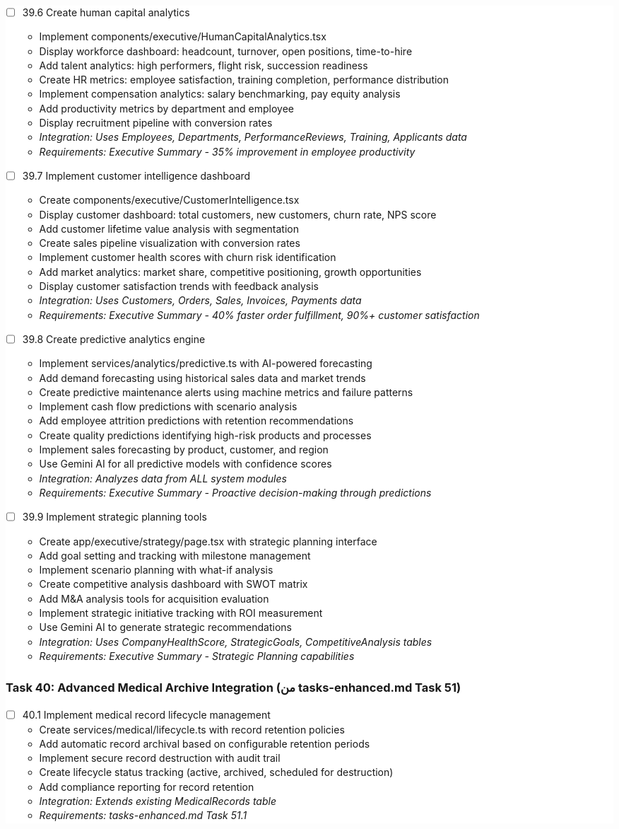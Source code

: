 - [ ] 39.6 Create human capital analytics
  - Implement components/executive/HumanCapitalAnalytics.tsx
  - Display workforce dashboard: headcount, turnover, open positions, time-to-hire
  - Add talent analytics: high performers, flight risk, succession readiness
  - Create HR metrics: employee satisfaction, training completion, performance distribution
  - Implement compensation analytics: salary benchmarking, pay equity analysis
  - Add productivity metrics by department and employee
  - Display recruitment pipeline with conversion rates
  - _Integration: Uses Employees, Departments, PerformanceReviews, Training, Applicants data_
  - _Requirements: Executive Summary - 35% improvement in employee productivity_

- [ ] 39.7 Implement customer intelligence dashboard
  - Create components/executive/CustomerIntelligence.tsx
  - Display customer dashboard: total customers, new customers, churn rate, NPS score
  - Add customer lifetime value analysis with segmentation
  - Create sales pipeline visualization with conversion rates
  - Implement customer health scores with churn risk identification
  - Add market analytics: market share, competitive positioning, growth opportunities
  - Display customer satisfaction trends with feedback analysis
  - _Integration: Uses Customers, Orders, Sales, Invoices, Payments data_
  - _Requirements: Executive Summary - 40% faster order fulfillment, 90%+ customer satisfaction_

- [ ] 39.8 Create predictive analytics engine
  - Implement services/analytics/predictive.ts with AI-powered forecasting
  - Add demand forecasting using historical sales data and market trends
  - Create predictive maintenance alerts using machine metrics and failure patterns
  - Implement cash flow predictions with scenario analysis
  - Add employee attrition predictions with retention recommendations
  - Create quality predictions identifying high-risk products and processes
  - Implement sales forecasting by product, customer, and region
  - Use Gemini AI for all predictive models with confidence scores
  - _Integration: Analyzes data from ALL system modules_
  - _Requirements: Executive Summary - Proactive decision-making through predictions_

- [ ] 39.9 Implement strategic planning tools
  - Create app/executive/strategy/page.tsx with strategic planning interface
  - Add goal setting and tracking with milestone management
  - Implement scenario planning with what-if analysis
  - Create competitive analysis dashboard with SWOT matrix
  - Add M&A analysis tools for acquisition evaluation
  - Implement strategic initiative tracking with ROI measurement
  - Use Gemini AI to generate strategic recommendations
  - _Integration: Uses CompanyHealthScore, StrategicGoals, CompetitiveAnalysis tables_
  - _Requirements: Executive Summary - Strategic Planning capabilities_

### Task 40: Advanced Medical Archive Integration (من tasks-enhanced.md Task 51)
- [ ] 40.1 Implement medical record lifecycle management
  - Create services/medical/lifecycle.ts with record retention policies
  - Add automatic record archival based on configurable retention periods
  - Implement secure record destruction with audit trail
  - Create lifecycle status tracking (active, archived, scheduled for destruction)
  - Add compliance reporting for record retention
  - _Integration: Extends existing MedicalRecords table_
  - _Requirements: tasks-enhanced.md Task 51.1_
